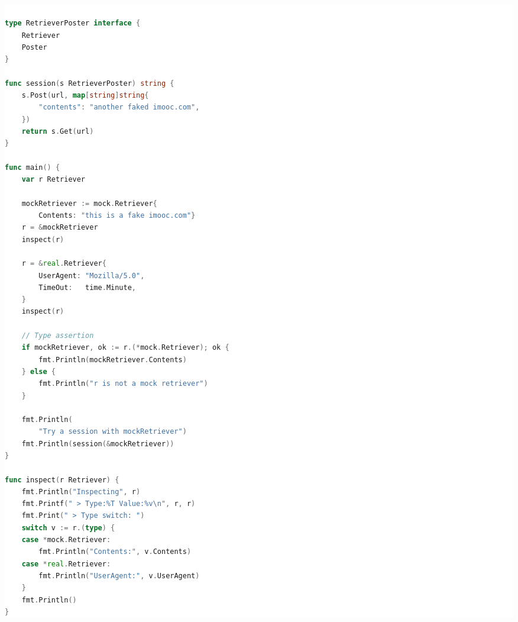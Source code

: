 ```go

type RetrieverPoster interface {
	Retriever
	Poster
}

func session(s RetrieverPoster) string {
	s.Post(url, map[string]string{
		"contents": "another faked imooc.com",
	})
	return s.Get(url)
}

func main() {
	var r Retriever

	mockRetriever := mock.Retriever{
		Contents: "this is a fake imooc.com"}
	r = &mockRetriever
	inspect(r)

	r = &real.Retriever{
		UserAgent: "Mozilla/5.0",
		TimeOut:   time.Minute,
	}
	inspect(r)

	// Type assertion
	if mockRetriever, ok := r.(*mock.Retriever); ok {
		fmt.Println(mockRetriever.Contents)
	} else {
		fmt.Println("r is not a mock retriever")
	}

	fmt.Println(
		"Try a session with mockRetriever")
	fmt.Println(session(&mockRetriever))
}

func inspect(r Retriever) {
	fmt.Println("Inspecting", r)
	fmt.Printf(" > Type:%T Value:%v\n", r, r)
	fmt.Print(" > Type switch: ")
	switch v := r.(type) {
	case *mock.Retriever:
		fmt.Println("Contents:", v.Contents)
	case *real.Retriever:
		fmt.Println("UserAgent:", v.UserAgent)
	}
	fmt.Println()
}
```
